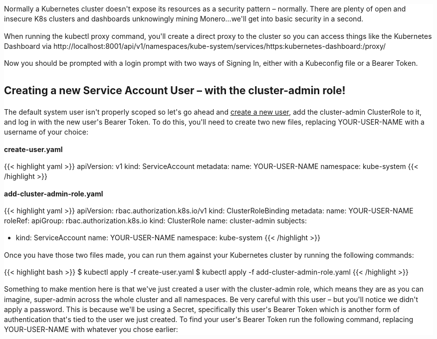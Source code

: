 Normally a Kubernetes cluster doesn't expose its resources as a security pattern – normally.  There are plenty of open and insecure K8s clusters and dashboards unknowingly mining Monero…we'll get into basic security in a second.

When running the kubectl proxy command, you'll create a direct proxy to the cluster so you can access things like the Kubernetes Dashboard via http://localhost:8001/api/v1/namespaces/kube-system/services/https:kubernetes-dashboard:/proxy/

Now you should be prompted with a login prompt with two ways of Signing In, either with a Kubeconfig file or a Bearer Token.

## Creating a new Service Account User – with the cluster-admin role!

The default system user isn't properly scoped so let's go ahead and [create a new user](https://github.com/kubernetes/dashboard/wiki/Creating-sample-user), add the cluster-admin ClusterRole to it, and log in with the new user's Bearer Token.  To do this, you'll need to create two new files, replacing YOUR-USER-NAME with a username of your choice:

**create-user.yaml**

{{< highlight yaml >}}
apiVersion: v1
kind: ServiceAccount
metadata:
  name: YOUR-USER-NAME
  namespace: kube-system
{{< /highlight >}}

**add-cluster-admin-role.yaml**

{{< highlight yaml >}}
apiVersion: rbac.authorization.k8s.io/v1
kind: ClusterRoleBinding
metadata:
  name: YOUR-USER-NAME
roleRef:
  apiGroup: rbac.authorization.k8s.io
  kind: ClusterRole
  name: cluster-admin
subjects:
- kind: ServiceAccount
  name: YOUR-USER-NAME
  namespace: kube-system
{{< /highlight >}}

Once you have those two files made, you can run them against your Kubernetes cluster by running the following commands:

{{< highlight bash >}}
$ kubectl apply -f create-user.yaml
$ kubectl apply -f add-cluster-admin-role.yaml
{{< /highlight >}}

Something to make mention here is that we've just created a user with the cluster-admin role, which means they are as you can imagine, super-admin across the whole cluster and all namespaces. Be very careful with this user – but you'll notice we didn't apply a password. This is because we'll be using a Secret, specifically this user's Bearer Token which is another form of authentication that's tied to the user we just created. To find your user's Bearer Token run the following command, replacing YOUR-USER-NAME with whatever you chose earlier:
